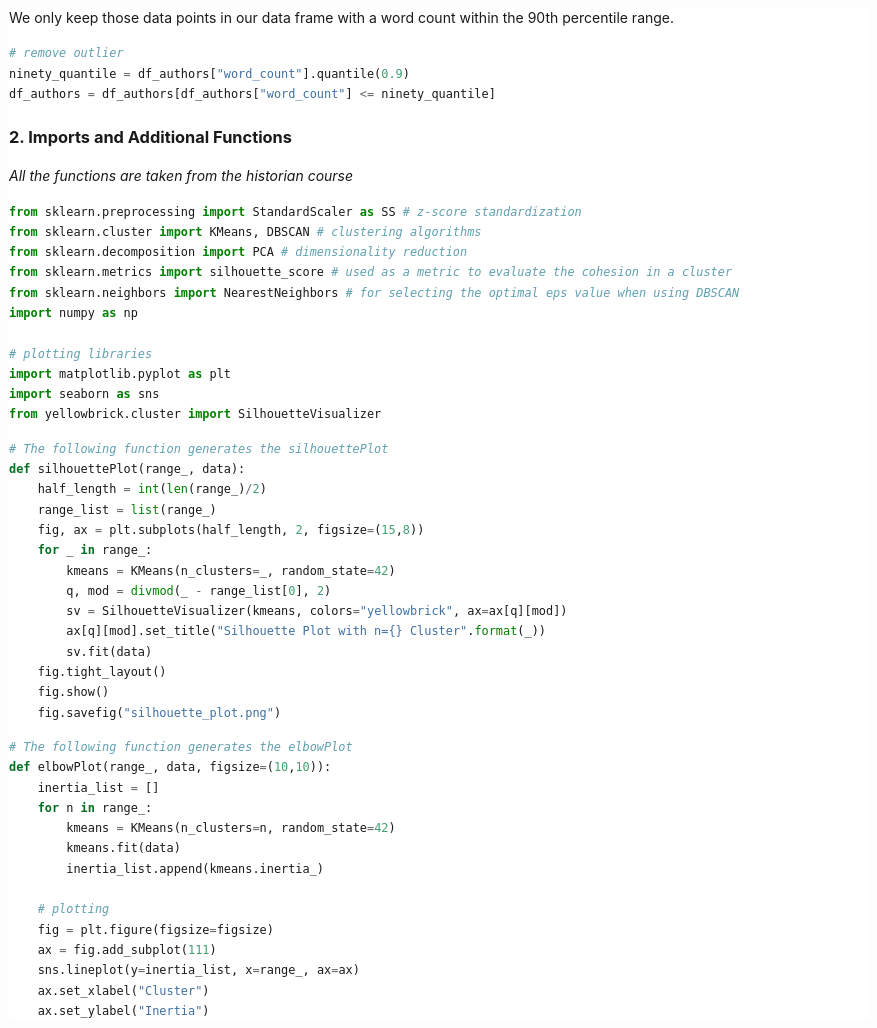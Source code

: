   </tbody>
</table>
</div>



We only keep those data points in our data frame with a word count within the 90th percentile range.


```python
# remove outlier
ninety_quantile = df_authors["word_count"].quantile(0.9)
df_authors = df_authors[df_authors["word_count"] <= ninety_quantile]
```

### 2. Imports and Additional Functions ###
*All the functions are taken from the historian course*


```python
from sklearn.preprocessing import StandardScaler as SS # z-score standardization 
from sklearn.cluster import KMeans, DBSCAN # clustering algorithms
from sklearn.decomposition import PCA # dimensionality reduction
from sklearn.metrics import silhouette_score # used as a metric to evaluate the cohesion in a cluster
from sklearn.neighbors import NearestNeighbors # for selecting the optimal eps value when using DBSCAN
import numpy as np

# plotting libraries
import matplotlib.pyplot as plt
import seaborn as sns
from yellowbrick.cluster import SilhouetteVisualizer
```


```python
# The following function generates the silhouettePlot
def silhouettePlot(range_, data):
    half_length = int(len(range_)/2)
    range_list = list(range_)
    fig, ax = plt.subplots(half_length, 2, figsize=(15,8))
    for _ in range_:
        kmeans = KMeans(n_clusters=_, random_state=42)
        q, mod = divmod(_ - range_list[0], 2)
        sv = SilhouetteVisualizer(kmeans, colors="yellowbrick", ax=ax[q][mod])
        ax[q][mod].set_title("Silhouette Plot with n={} Cluster".format(_))
        sv.fit(data)
    fig.tight_layout()
    fig.show()
    fig.savefig("silhouette_plot.png")
```


```python
# The following function generates the elbowPlot
def elbowPlot(range_, data, figsize=(10,10)):
    inertia_list = []
    for n in range_:
        kmeans = KMeans(n_clusters=n, random_state=42)
        kmeans.fit(data)
        inertia_list.append(kmeans.inertia_)
        
    # plotting
    fig = plt.figure(figsize=figsize)
    ax = fig.add_subplot(111)
    sns.lineplot(y=inertia_list, x=range_, ax=ax)
    ax.set_xlabel("Cluster")
    ax.set_ylabel("Inertia")
```